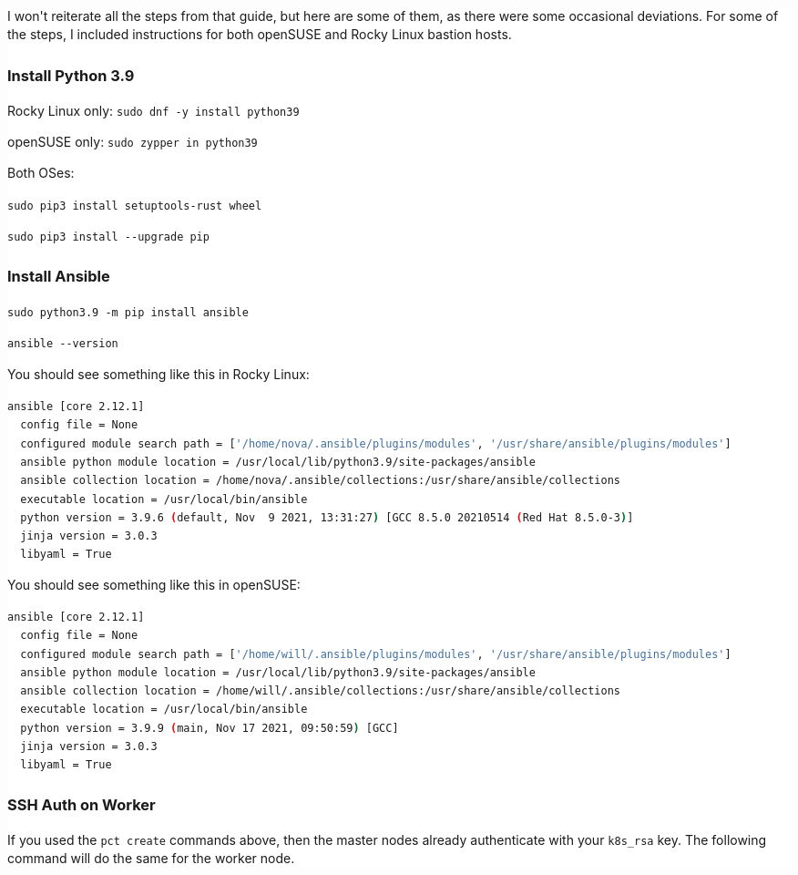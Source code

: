 I won't reiterate all the steps from that guide, but here are some of them, as there were some occasional deviations. For some of the steps, I included instructions for both openSUSE and Rocky Linux bastion hosts.

### Install Python 3.9

Rocky Linux only: `sudo dnf -y install python39`

openSUSE only: `sudo zypper in python39`

Both OSes:

`sudo pip3 install setuptools-rust wheel`

`sudo pip3 install --upgrade pip`

### Install Ansible

`sudo python3.9 -m pip install ansible`

`ansible --version`

You should see something like this in Rocky Linux:

```sh
ansible [core 2.12.1]
  config file = None
  configured module search path = ['/home/nova/.ansible/plugins/modules', '/usr/share/ansible/plugins/modules']
  ansible python module location = /usr/local/lib/python3.9/site-packages/ansible
  ansible collection location = /home/nova/.ansible/collections:/usr/share/ansible/collections
  executable location = /usr/local/bin/ansible
  python version = 3.9.6 (default, Nov  9 2021, 13:31:27) [GCC 8.5.0 20210514 (Red Hat 8.5.0-3)]
  jinja version = 3.0.3
  libyaml = True
```

You should see something like this in openSUSE:

```sh
ansible [core 2.12.1]
  config file = None
  configured module search path = ['/home/will/.ansible/plugins/modules', '/usr/share/ansible/plugins/modules']
  ansible python module location = /usr/local/lib/python3.9/site-packages/ansible
  ansible collection location = /home/will/.ansible/collections:/usr/share/ansible/collections
  executable location = /usr/local/bin/ansible
  python version = 3.9.9 (main, Nov 17 2021, 09:50:59) [GCC]
  jinja version = 3.0.3
  libyaml = True
```

### SSH Auth on Worker

If you used the `pct create` commands above, then the master nodes already authenticate with your `k8s_rsa` key. The following command will do the same for the worker node.
